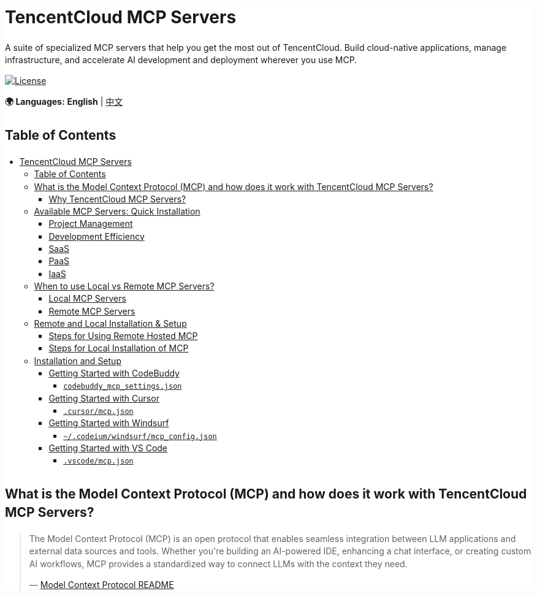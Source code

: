 # TencentCloud MCP Servers

A suite of specialized MCP servers that help you get the most out of TencentCloud. Build cloud-native applications, manage infrastructure, and accelerate AI development and deployment wherever you use MCP.

[![License](https://img.shields.io/badge/license-Apache--2.0-brightgreen)](LICENSE)

**🌍 Languages:**  **English** | [中文](README-ZH.md) 

## Table of Contents

- [TencentCloud MCP Servers](#tencentcloud-mcp-servers)
  - [Table of Contents](#table-of-contents)
  - [What is the Model Context Protocol (MCP) and how does it work with TencentCloud MCP Servers?](#what-is-the-model-context-protocol-mcp-and-how-does-it-work-with-tencentcloud-mcp-servers)
    - [Why TencentCloud MCP Servers?](#why-tencentcloud-mcp-servers)
  - [Available MCP Servers: Quick Installation](#available-mcp-servers-quick-installation)
    - [Project Management](#Project-Management)
    - [Development Efficiency](#Development-Efficiency)
    - [SaaS](#SaaS)
    - [PaaS](#PaaS)
    - [IaaS](#IaaS)
  - [When to use Local vs Remote MCP Servers?](#when-to-use-local-vs-remote-mcp-servers)
    - [Local MCP Servers](#local-mcp-servers)
    - [Remote MCP Servers](#remote-mcp-servers)
  - [Remote and Local Installation & Setup](#remote-and-local-installation--setup)
    - [Steps for Using Remote Hosted MCP](#steps-for-using-remote-hosted-mcp)
    - [Steps for Local Installation of MCP](#steps-for-local-installation-of-mcp)
  - [Installation and Setup](#installation-and-setup)
    - [Getting Started with CodeBuddy](#getting-started-with-codebuddy)
      - [`codebuddy_mcp_settings.json`](#codebuddymcpsettingsjson)
    - [Getting Started with Cursor](#getting-started-with-cursor)
      - [`.cursor/mcp.json`](#cursormcpjson)
    - [Getting Started with Windsurf](#getting-started-with-windsurf)
      - [`~/.codeium/windsurf/mcp_config.json`](#codeiumwindsurfmcp_configjson)
    - [Getting Started with VS Code](#getting-started-with-vs-code)
      - [`.vscode/mcp.json`](#vscodemcpjson)


## What is the Model Context Protocol (MCP) and how does it work with TencentCloud MCP Servers?

> The Model Context Protocol (MCP) is an open protocol that enables seamless integration between LLM applications and external data sources and tools. Whether you're building an AI-powered IDE, enhancing a chat interface, or creating custom AI workflows, MCP provides a standardized way to connect LLMs with the context they need.
>
> &mdash; [Model Context Protocol README](https://github.com/modelcontextprotocol#:~:text=The%20Model%20Context,context%20they%20need.)
